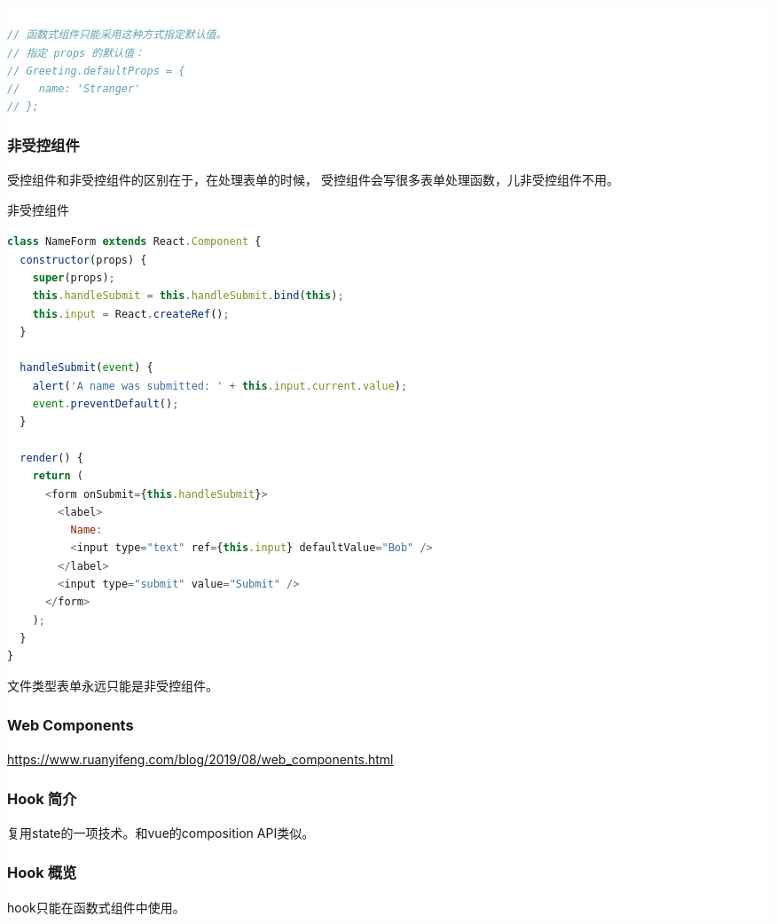```js

// 函数式组件只能采用这种方式指定默认值。
// 指定 props 的默认值：
// Greeting.defaultProps = {
//   name: 'Stranger'
// };
```

### 非受控组件

受控组件和非受控组件的区别在于，在处理表单的时候，
受控组件会写很多表单处理函数，儿非受控组件不用。

非受控组件
```js
class NameForm extends React.Component {
  constructor(props) {
    super(props);
    this.handleSubmit = this.handleSubmit.bind(this);
    this.input = React.createRef();
  }

  handleSubmit(event) {
    alert('A name was submitted: ' + this.input.current.value);
    event.preventDefault();
  }

  render() {
    return (
      <form onSubmit={this.handleSubmit}>
        <label>
          Name:
          <input type="text" ref={this.input} defaultValue="Bob" />
        </label>
        <input type="submit" value="Submit" />
      </form>
    );
  }
}
```

文件类型表单永远只能是非受控组件。

### Web Components

https://www.ruanyifeng.com/blog/2019/08/web_components.html

### Hook 简介

复用state的一项技术。和vue的composition API类似。

### Hook 概览
hook只能在函数式组件中使用。
